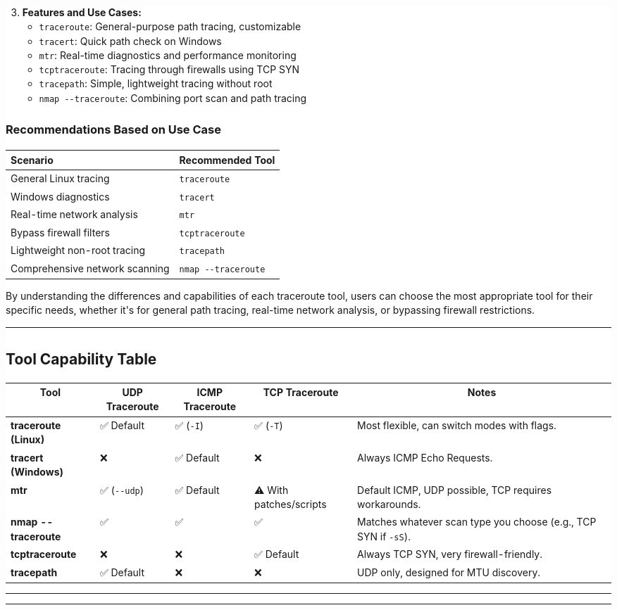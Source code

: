 3. **Features and Use Cases:**
   - `traceroute`: General-purpose path tracing, customizable
   - `tracert`: Quick path check on Windows
   - `mtr`: Real-time diagnostics and performance monitoring
   - `tcptraceroute`: Tracing through firewalls using TCP SYN
   - `tracepath`: Simple, lightweight tracing without root
   - `nmap --traceroute`: Combining port scan and path tracing

### Recommendations Based on Use Case

| Scenario                       | Recommended Tool  |
| :----------------------------- | :---------------- |
| General Linux tracing          | `traceroute`      |
| Windows diagnostics            | `tracert`         |
| Real-time network analysis     | `mtr`             |
| Bypass firewall filters        | `tcptraceroute`   |
| Lightweight non-root tracing   | `tracepath`       |
| Comprehensive network scanning | `nmap --traceroute` |

By understanding the differences and capabilities of each traceroute tool, users can choose the most appropriate tool for their specific needs, whether it's for general path tracing, real-time network analysis, or bypassing firewall restrictions.

----
## **Tool Capability Table**

| Tool                   | UDP Traceroute | ICMP Traceroute | TCP Traceroute          | Notes                                                           |
| ---------------------- | -------------- | --------------- | ----------------------- | --------------------------------------------------------------- |
| **traceroute (Linux)** | ✅ Default      | ✅ (`-I`)        | ✅ (`-T`)                | Most flexible, can switch modes with flags.                     |
| **tracert (Windows)**  | ❌              | ✅ Default       | ❌                       | Always ICMP Echo Requests.                                      |
| **mtr**                | ✅ (`--udp`)    | ✅ Default       | ⚠️ With patches/scripts | Default ICMP, UDP possible, TCP requires workarounds.           |
| **nmap --traceroute**  | ✅              | ✅               | ✅                       | Matches whatever scan type you choose (e.g., TCP SYN if `-sS`). |
| **tcptraceroute**      | ❌              | ❌               | ✅ Default               | Always TCP SYN, very firewall-friendly.                         |
| **tracepath**          | ✅ Default      | ❌               | ❌                       | UDP only, designed for MTU discovery.                           |

---
---
